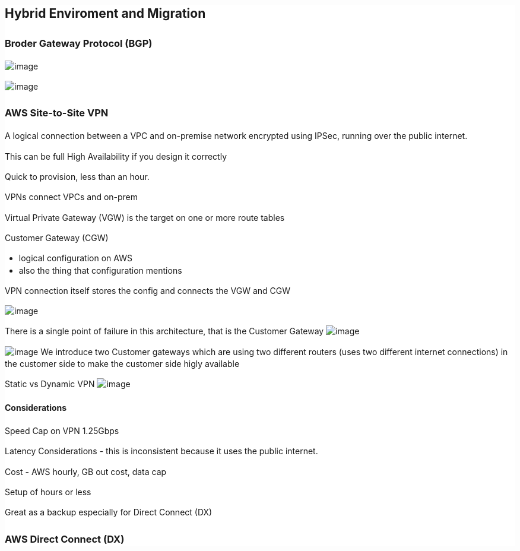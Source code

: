 ## Hybrid Enviroment and Migration

### Broder Gateway Protocol (BGP)

![image](https://user-images.githubusercontent.com/88237437/165965301-77331637-7cb9-4512-928a-dc7b87acce30.png)

![image](https://user-images.githubusercontent.com/88237437/165965337-c8b9d5f5-31a6-4a9e-bfe2-d6b311a01486.png)


### AWS Site-to-Site VPN

A logical connection between a VPC and on-premise network encrypted
using IPSec, running over the public internet.

This can be full High Availability if you design it correctly

Quick to provision, less than an hour.

VPNs connect VPCs and on-prem

Virtual Private Gateway (VGW) is the target on one or more route tables

Customer Gateway (CGW)

- logical configuration on AWS
- also the thing that configuration mentions

VPN connection itself stores the config and connects the VGW and CGW

![image](https://user-images.githubusercontent.com/88237437/165967310-ce773981-0cb0-49b1-89a9-9169e5d5ca7f.png)

There is a single point of failure in this architecture, that is the Customer Gateway
![image](https://user-images.githubusercontent.com/88237437/165967460-4665dc1a-1b0d-4af6-9fa8-361b5824963c.png)

![image](https://user-images.githubusercontent.com/88237437/165967861-77e946b7-376f-4d13-9fcc-010e1c2156b6.png)
We introduce two Customer gateways which are using two different routers (uses two different internet connections) in the customer side to make the customer side higly available

Static vs Dynamic VPN
![image](https://user-images.githubusercontent.com/88237437/165968853-494a65d1-2ef0-4ee0-ac62-ba06fde632f3.png)

#### Considerations

Speed Cap on VPN 1.25Gbps

Latency Considerations - this is inconsistent because it uses the public
internet.

Cost - AWS hourly, GB out cost, data cap

Setup of hours or less

Great as a backup especially for Direct Connect (DX)

### AWS Direct Connect (DX)

